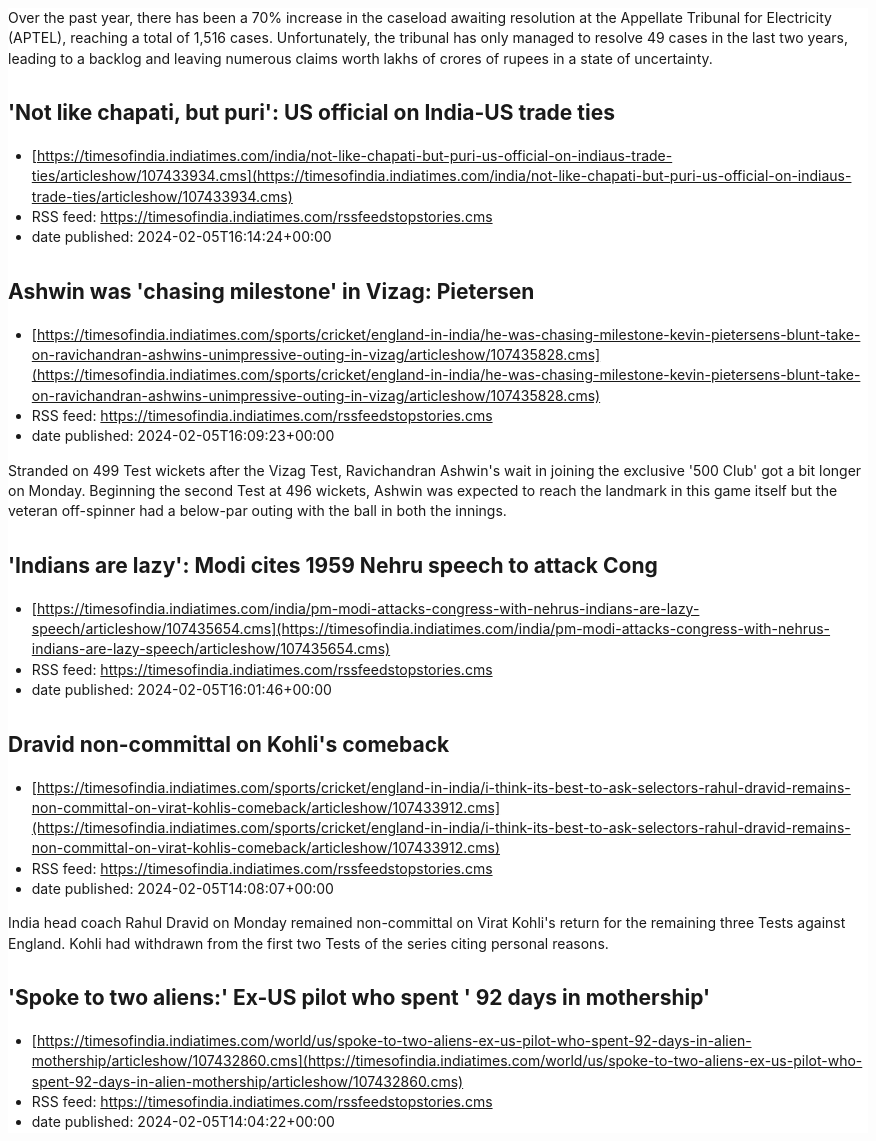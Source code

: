 Over the past year, there has been a 70% increase in the caseload awaiting resolution at the Appellate Tribunal for Electricity (APTEL), reaching a total of 1,516 cases. Unfortunately, the tribunal has only managed to resolve 49 cases in the last two years, leading to a backlog and leaving numerous claims worth lakhs of crores of rupees in a state of uncertainty.

## 'Not like chapati, but puri': US official on India-US trade ties
 - [https://timesofindia.indiatimes.com/india/not-like-chapati-but-puri-us-official-on-indiaus-trade-ties/articleshow/107433934.cms](https://timesofindia.indiatimes.com/india/not-like-chapati-but-puri-us-official-on-indiaus-trade-ties/articleshow/107433934.cms)
 - RSS feed: https://timesofindia.indiatimes.com/rssfeedstopstories.cms
 - date published: 2024-02-05T16:14:24+00:00



## Ashwin was 'chasing milestone' in Vizag: Pietersen
 - [https://timesofindia.indiatimes.com/sports/cricket/england-in-india/he-was-chasing-milestone-kevin-pietersens-blunt-take-on-ravichandran-ashwins-unimpressive-outing-in-vizag/articleshow/107435828.cms](https://timesofindia.indiatimes.com/sports/cricket/england-in-india/he-was-chasing-milestone-kevin-pietersens-blunt-take-on-ravichandran-ashwins-unimpressive-outing-in-vizag/articleshow/107435828.cms)
 - RSS feed: https://timesofindia.indiatimes.com/rssfeedstopstories.cms
 - date published: 2024-02-05T16:09:23+00:00

Stranded on 499 Test wickets after the Vizag Test, Ravichandran Ashwin's wait in joining the exclusive '500 Club' got a bit longer on Monday. Beginning the second Test at 496 wickets, Ashwin was expected to reach the landmark in this game itself but the veteran off-spinner had a below-par outing with the ball in both the innings.

## 'Indians are lazy': Modi cites 1959 Nehru speech to attack Cong
 - [https://timesofindia.indiatimes.com/india/pm-modi-attacks-congress-with-nehrus-indians-are-lazy-speech/articleshow/107435654.cms](https://timesofindia.indiatimes.com/india/pm-modi-attacks-congress-with-nehrus-indians-are-lazy-speech/articleshow/107435654.cms)
 - RSS feed: https://timesofindia.indiatimes.com/rssfeedstopstories.cms
 - date published: 2024-02-05T16:01:46+00:00



## Dravid non-committal on Kohli's comeback
 - [https://timesofindia.indiatimes.com/sports/cricket/england-in-india/i-think-its-best-to-ask-selectors-rahul-dravid-remains-non-committal-on-virat-kohlis-comeback/articleshow/107433912.cms](https://timesofindia.indiatimes.com/sports/cricket/england-in-india/i-think-its-best-to-ask-selectors-rahul-dravid-remains-non-committal-on-virat-kohlis-comeback/articleshow/107433912.cms)
 - RSS feed: https://timesofindia.indiatimes.com/rssfeedstopstories.cms
 - date published: 2024-02-05T14:08:07+00:00

India head coach Rahul Dravid on Monday remained non-committal on Virat Kohli's return for the remaining three Tests against England. Kohli had withdrawn from the first two Tests of the series citing personal reasons.

## 'Spoke to two aliens:' Ex-US pilot who spent ' 92 days in mothership'
 - [https://timesofindia.indiatimes.com/world/us/spoke-to-two-aliens-ex-us-pilot-who-spent-92-days-in-alien-mothership/articleshow/107432860.cms](https://timesofindia.indiatimes.com/world/us/spoke-to-two-aliens-ex-us-pilot-who-spent-92-days-in-alien-mothership/articleshow/107432860.cms)
 - RSS feed: https://timesofindia.indiatimes.com/rssfeedstopstories.cms
 - date published: 2024-02-05T14:04:22+00:00

